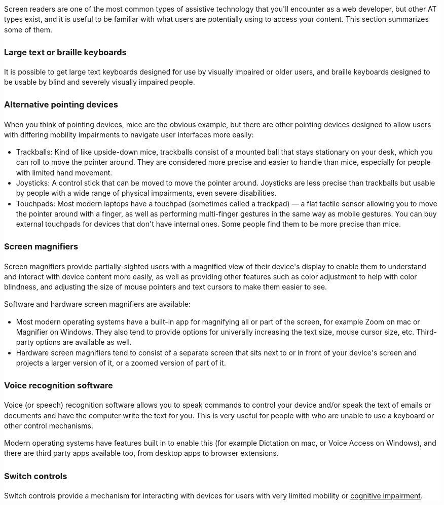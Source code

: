 Screen readers are one of the most common types of assistive technology that you'll encounter as a web developer, but other AT types exist, and it is useful to be familiar with what users are potentially using to access your content. This section summarizes some of them.

### Large text or braille keyboards

It is possible to get large text keyboards designed for use by visually impaired or older users, and braille keyboards designed to be usable by blind and severely visually impaired people.

### Alternative pointing devices

When you think of pointing devices, mice are the obvious example, but there are other pointing devices designed to allow users with differing mobility impairments to navigate user interfaces more easily:

- Trackballs: Kind of like upside-down mice, trackballs consist of a mounted ball that stays stationary on your desk, which you can roll to move the pointer around. They are considered more precise and easier to handle than mice, especially for people with limited hand movement.
- Joysticks: A control stick that can be moved to move the pointer around. Joysticks are less precise than trackballs but usable by people with a wide range of physical impairments, even severe disabilities.
- Touchpads: Most modern laptops have a touchpad (sometimes called a trackpad) — a flat tactile sensor allowing you to move the pointer around with a finger, as well as performing multi-finger gestures in the same way as mobile gestures. You can buy external touchpads for devices that don't have internal ones. Some people find them to be more precise than mice.

### Screen magnifiers

Screen magnifiers provide partially-sighted users with a magnified view of their device's display to enable them to understand and interact with device content more easily, as well as providing other features such as color adjustment to help with color blindness, and adjusting the size of mouse pointers and text cursors to make them easier to see.

Software and hardware screen magnifiers are available:

- Most modern operating systems have a built-in app for magnifying all or part of the screen, for example Zoom on mac or Magnifier on Windows. They also tend to provide options for univerally increasing the text size, mouse cursor size, etc. Third-party options are available as well.
- Hardware screen magnifiers tend to consist of a separate screen that sits next to or in front of your device's screen and projects a larger version of it, or a zoomed version of part of it.

### Voice recognition software

Voice (or speech) recognition software allows you to speak commands to control your device and/or speak the text of emails or documents and have the computer write the text for you. This is very useful for people with who are unable to use a keyboard or other control mechanisms.

Modern operating systems have features built in to enable this (for example Dictation on mac, or Voice Access on Windows), and there are third party apps available too, from desktop apps to browser extensions.

### Switch controls

Switch controls provide a mechanism for interacting with devices for users with very limited mobility or [cognitive impairment](/en-US/docs/Web/Accessibility/Guides/Cognitive_accessibility).
